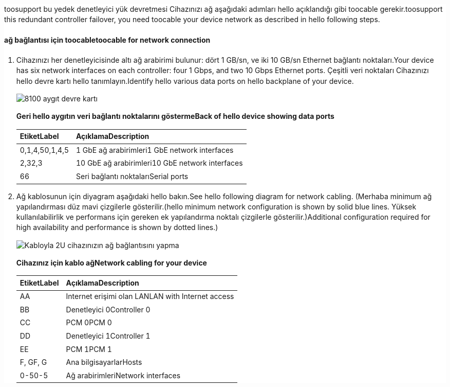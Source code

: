 <span data-ttu-id="6b354-246">toosupport bu yedek denetleyici yük devretmesi Cihazınızı ağ aşağıdaki adımları hello açıklandığı gibi toocable gerekir.</span><span class="sxs-lookup"><span data-stu-id="6b354-246">toosupport this redundant controller failover, you need toocable your device network as described in hello following steps.</span></span>

#### <a name="toocable-for-network-connection"></a><span data-ttu-id="6b354-247">ağ bağlantısı için toocable</span><span class="sxs-lookup"><span data-stu-id="6b354-247">toocable for network connection</span></span>
1. <span data-ttu-id="6b354-248">Cihazınızı her denetleyicisinde altı ağ arabirimi bulunur: dört 1 GB/sn, ve iki 10 GB/sn Ethernet bağlantı noktaları.</span><span class="sxs-lookup"><span data-stu-id="6b354-248">Your device has six network interfaces on each controller: four 1 Gbps, and two 10 Gbps Ethernet ports.</span></span> <span data-ttu-id="6b354-249">Çeşitli veri noktaları Cihazınızı hello devre kartı hello tanımlayın.</span><span class="sxs-lookup"><span data-stu-id="6b354-249">Identify hello various data ports on hello backplane of your device.</span></span>
   
    ![8100 aygıt devre kartı](./media/storsimple-8100-hardware-installation/HCSBackplaneof2UDevicewithPortsLabeled.jpg)
   
    <span data-ttu-id="6b354-251">**Geri hello aygıtın veri bağlantı noktalarını gösterme**</span><span class="sxs-lookup"><span data-stu-id="6b354-251">**Back of hello device showing data ports**</span></span>
   
   | <span data-ttu-id="6b354-252">Etiket</span><span class="sxs-lookup"><span data-stu-id="6b354-252">Label</span></span> | <span data-ttu-id="6b354-253">Açıklama</span><span class="sxs-lookup"><span data-stu-id="6b354-253">Description</span></span> |
   | --- | --- |
   |   <span data-ttu-id="6b354-254">0,1,4,5</span><span class="sxs-lookup"><span data-stu-id="6b354-254">0,1,4,5</span></span> |<span data-ttu-id="6b354-255">1 GbE ağ arabirimleri</span><span class="sxs-lookup"><span data-stu-id="6b354-255">1 GbE network interfaces</span></span> |
   |   <span data-ttu-id="6b354-256">2,3</span><span class="sxs-lookup"><span data-stu-id="6b354-256">2,3</span></span> |<span data-ttu-id="6b354-257">10 GbE ağ arabirimleri</span><span class="sxs-lookup"><span data-stu-id="6b354-257">10 GbE network interfaces</span></span> |
   |   <span data-ttu-id="6b354-258">6</span><span class="sxs-lookup"><span data-stu-id="6b354-258">6</span></span> |<span data-ttu-id="6b354-259">Seri bağlantı noktaları</span><span class="sxs-lookup"><span data-stu-id="6b354-259">Serial ports</span></span> |
2. <span data-ttu-id="6b354-260">Ağ kablosunun için diyagram aşağıdaki hello bakın.</span><span class="sxs-lookup"><span data-stu-id="6b354-260">See hello following diagram for network cabling.</span></span> <span data-ttu-id="6b354-261">(Merhaba minimum ağ yapılandırması düz mavi çizgilerle gösterilir.</span><span class="sxs-lookup"><span data-stu-id="6b354-261">(hello minimum network configuration is shown by solid blue lines.</span></span> <span data-ttu-id="6b354-262">Yüksek kullanılabilirlik ve performans için gereken ek yapılandırma noktalı çizgilerle gösterilir.)</span><span class="sxs-lookup"><span data-stu-id="6b354-262">Additional configuration required for high availability and performance is shown by dotted lines.)</span></span>

    ![Kabloyla 2U cihazınızın ağ bağlantısını yapma](./media/storsimple-8100-hardware-installation/HCSCableYour2UDeviceforNetwork.png)

    <span data-ttu-id="6b354-264">**Cihazınız için kablo ağ**</span><span class="sxs-lookup"><span data-stu-id="6b354-264">**Network cabling for your device**</span></span>

   |<span data-ttu-id="6b354-265">Etiket</span><span class="sxs-lookup"><span data-stu-id="6b354-265">Label</span></span> | <span data-ttu-id="6b354-266">Açıklama</span><span class="sxs-lookup"><span data-stu-id="6b354-266">Description</span></span> |
   |----- | ----------- |
   | <span data-ttu-id="6b354-267">A</span><span class="sxs-lookup"><span data-stu-id="6b354-267">A</span></span>    | <span data-ttu-id="6b354-268">Internet erişimi olan LAN</span><span class="sxs-lookup"><span data-stu-id="6b354-268">LAN with Internet access</span></span> |
   | <span data-ttu-id="6b354-269">B</span><span class="sxs-lookup"><span data-stu-id="6b354-269">B</span></span>    | <span data-ttu-id="6b354-270">Denetleyici 0</span><span class="sxs-lookup"><span data-stu-id="6b354-270">Controller 0</span></span> |
   | <span data-ttu-id="6b354-271">C</span><span class="sxs-lookup"><span data-stu-id="6b354-271">C</span></span>    | <span data-ttu-id="6b354-272">PCM 0</span><span class="sxs-lookup"><span data-stu-id="6b354-272">PCM 0</span></span> |
   | <span data-ttu-id="6b354-273">D</span><span class="sxs-lookup"><span data-stu-id="6b354-273">D</span></span>    | <span data-ttu-id="6b354-274">Denetleyici 1</span><span class="sxs-lookup"><span data-stu-id="6b354-274">Controller 1</span></span> |
   | <span data-ttu-id="6b354-275">E</span><span class="sxs-lookup"><span data-stu-id="6b354-275">E</span></span>    | <span data-ttu-id="6b354-276">PCM 1</span><span class="sxs-lookup"><span data-stu-id="6b354-276">PCM 1</span></span> |
   | <span data-ttu-id="6b354-277">F, G</span><span class="sxs-lookup"><span data-stu-id="6b354-277">F, G</span></span> | <span data-ttu-id="6b354-278">Ana bilgisayarlar</span><span class="sxs-lookup"><span data-stu-id="6b354-278">Hosts</span></span> |
   | <span data-ttu-id="6b354-279">0-5</span><span class="sxs-lookup"><span data-stu-id="6b354-279">0-5</span></span>  | <span data-ttu-id="6b354-280">Ağ arabirimleri</span><span class="sxs-lookup"><span data-stu-id="6b354-280">Network interfaces</span></span> |
